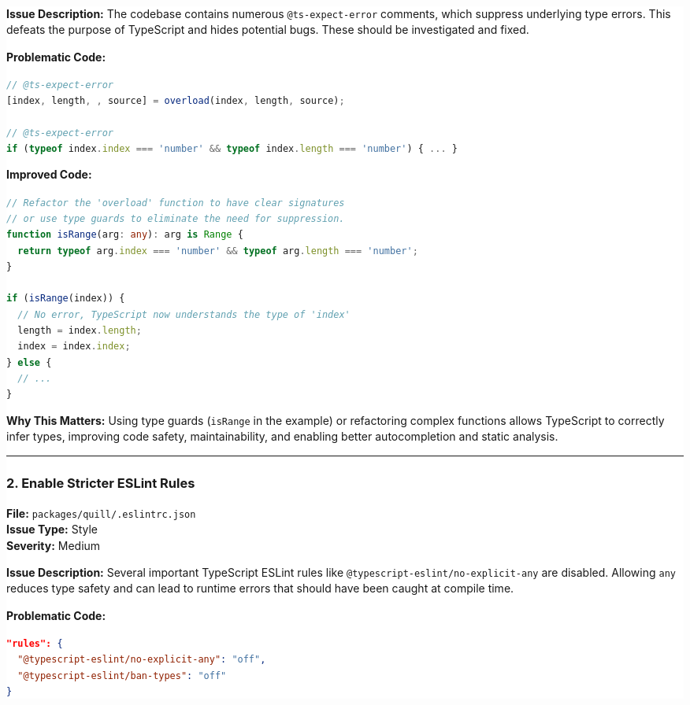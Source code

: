 **Issue Description:**
The codebase contains numerous `@ts-expect-error` comments, which suppress underlying type errors. This defeats the purpose of TypeScript and hides potential bugs. These should be investigated and fixed.

**Problematic Code:**
```TypeScript
// @ts-expect-error
[index, length, , source] = overload(index, length, source);

// @ts-expect-error
if (typeof index.index === 'number' && typeof index.length === 'number') { ... }
```

**Improved Code:**
```TypeScript
// Refactor the 'overload' function to have clear signatures
// or use type guards to eliminate the need for suppression.
function isRange(arg: any): arg is Range {
  return typeof arg.index === 'number' && typeof arg.length === 'number';
}

if (isRange(index)) {
  // No error, TypeScript now understands the type of 'index'
  length = index.length;
  index = index.index;
} else {
  // ...
}
```

**Why This Matters:**
Using type guards (`isRange` in the example) or refactoring complex functions allows TypeScript to correctly infer types, improving code safety, maintainability, and enabling better autocompletion and static analysis.

---

### 2. Enable Stricter ESLint Rules

**File:** `packages/quill/.eslintrc.json`  
**Issue Type:** Style  
**Severity:** Medium  

**Issue Description:**
Several important TypeScript ESLint rules like `@typescript-eslint/no-explicit-any` are disabled. Allowing `any` reduces type safety and can lead to runtime errors that should have been caught at compile time.

**Problematic Code:**
```json
"rules": {
  "@typescript-eslint/no-explicit-any": "off",
  "@typescript-eslint/ban-types": "off"
}
```
